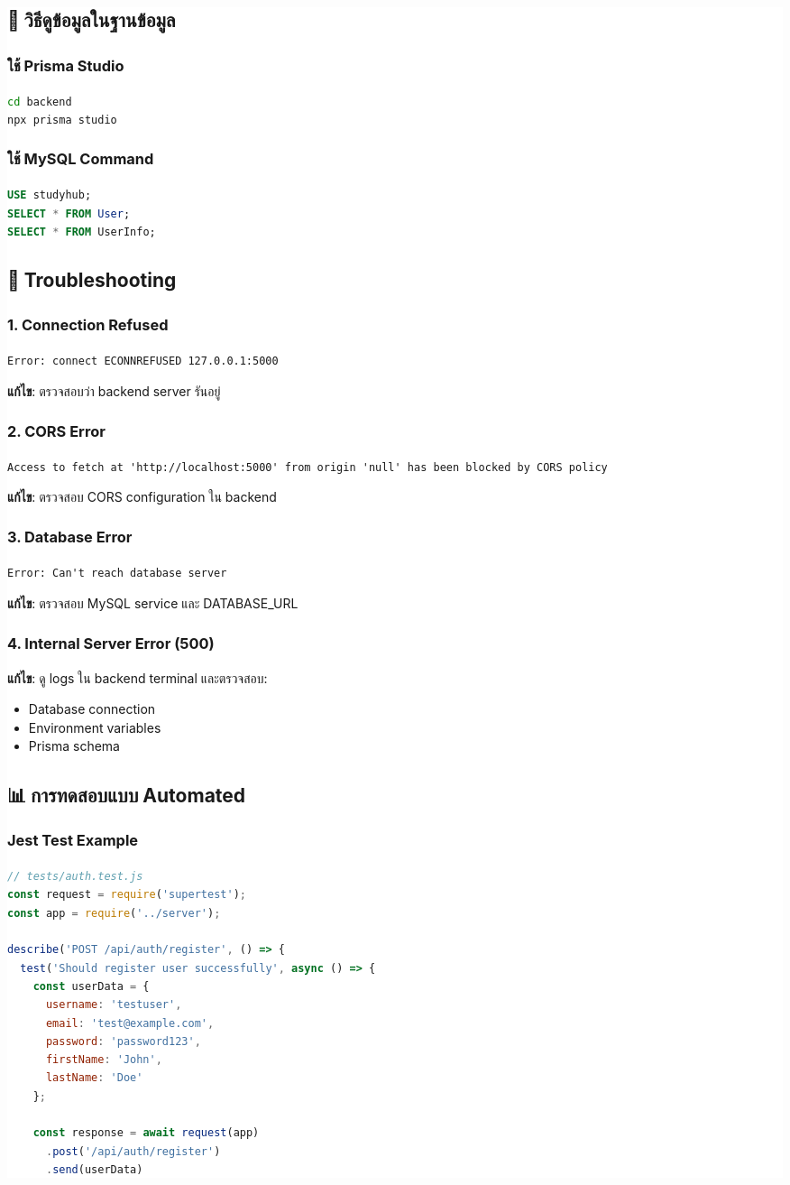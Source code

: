 ## 🔧 วิธีดูข้อมูลในฐานข้อมูล

### ใช้ Prisma Studio
```bash
cd backend
npx prisma studio
```

### ใช้ MySQL Command
```sql
USE studyhub;
SELECT * FROM User;
SELECT * FROM UserInfo;
```

## 🐛 Troubleshooting

### 1. Connection Refused
```
Error: connect ECONNREFUSED 127.0.0.1:5000
```
**แก้ไข**: ตรวจสอบว่า backend server รันอยู่

### 2. CORS Error
```
Access to fetch at 'http://localhost:5000' from origin 'null' has been blocked by CORS policy
```
**แก้ไข**: ตรวจสอบ CORS configuration ใน backend

### 3. Database Error
```
Error: Can't reach database server
```
**แก้ไข**: ตรวจสอบ MySQL service และ DATABASE_URL

### 4. Internal Server Error (500)
**แก้ไข**: ดู logs ใน backend terminal และตรวจสอบ:
- Database connection
- Environment variables
- Prisma schema

## 📊 การทดสอบแบบ Automated

### Jest Test Example
```javascript
// tests/auth.test.js
const request = require('supertest');
const app = require('../server');

describe('POST /api/auth/register', () => {
  test('Should register user successfully', async () => {
    const userData = {
      username: 'testuser',
      email: 'test@example.com',
      password: 'password123',
      firstName: 'John',
      lastName: 'Doe'
    };

    const response = await request(app)
      .post('/api/auth/register')
      .send(userData)
```